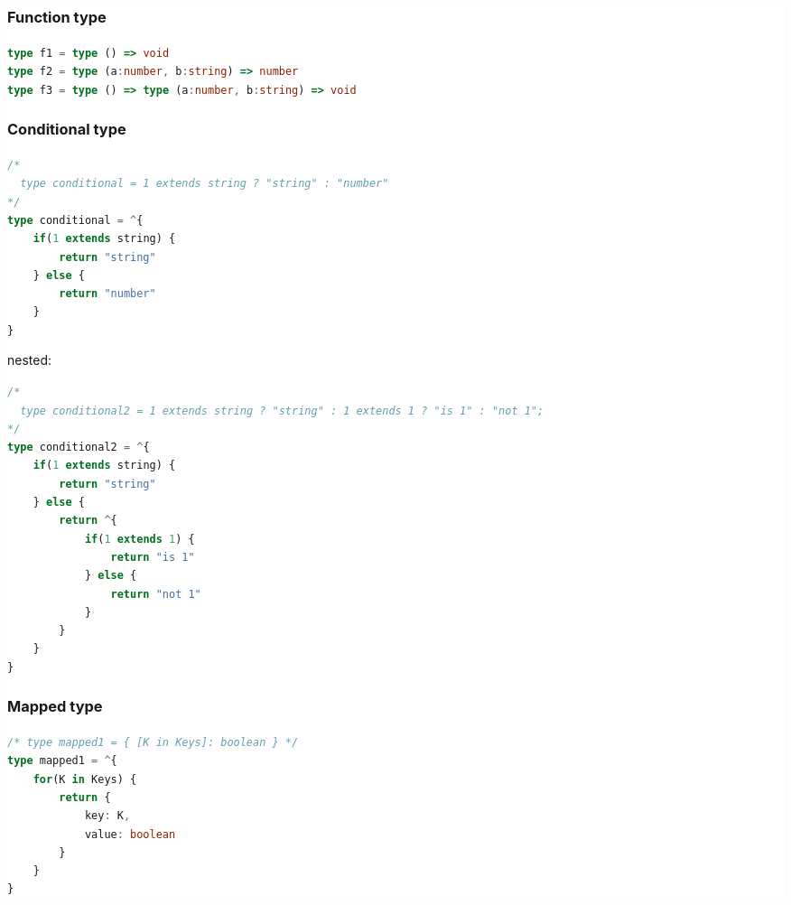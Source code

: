 ### Function type

```ts
type f1 = type () => void
type f2 = type (a:number, b:string) => number
type f3 = type () => type (a:number, b:string) => void
```

### Conditional type

```ts
/*
  type conditional = 1 extends string ? "string" : "number"
*/
type conditional = ^{
    if(1 extends string) {
        return "string"
    } else {
        return "number"
    }
}
```

nested: 

```ts
/*
  type conditional2 = 1 extends string ? "string" : 1 extends 1 ? "is 1" : "not 1";
*/
type conditional2 = ^{
    if(1 extends string) {
        return "string"
    } else {
        return ^{
            if(1 extends 1) {
                return "is 1"
            } else {
                return "not 1"
            }
        }
    }
}
```

### Mapped type

```ts
/* type mapped1 = { [K in Keys]: boolean } */
type mapped1 = ^{
    for(K in Keys) {
        return {
            key: K,
            value: boolean
        }
    }
}
```
